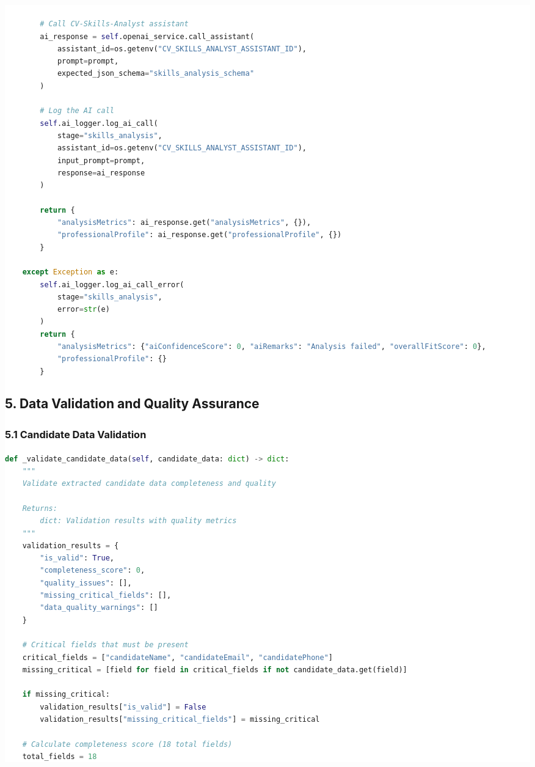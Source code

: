 ```python
        
        # Call CV-Skills-Analyst assistant
        ai_response = self.openai_service.call_assistant(
            assistant_id=os.getenv("CV_SKILLS_ANALYST_ASSISTANT_ID"),
            prompt=prompt,
            expected_json_schema="skills_analysis_schema"
        )
        
        # Log the AI call
        self.ai_logger.log_ai_call(
            stage="skills_analysis",
            assistant_id=os.getenv("CV_SKILLS_ANALYST_ASSISTANT_ID"),
            input_prompt=prompt,
            response=ai_response
        )
        
        return {
            "analysisMetrics": ai_response.get("analysisMetrics", {}),
            "professionalProfile": ai_response.get("professionalProfile", {})
        }
        
    except Exception as e:
        self.ai_logger.log_ai_call_error(
            stage="skills_analysis",
            error=str(e)
        )
        return {
            "analysisMetrics": {"aiConfidenceScore": 0, "aiRemarks": "Analysis failed", "overallFitScore": 0},
            "professionalProfile": {}
        }
```

## **5. Data Validation and Quality Assurance**

### **5.1 Candidate Data Validation**
```python
def _validate_candidate_data(self, candidate_data: dict) -> dict:
    """
    Validate extracted candidate data completeness and quality
    
    Returns:
        dict: Validation results with quality metrics
    """
    validation_results = {
        "is_valid": True,
        "completeness_score": 0,
        "quality_issues": [],
        "missing_critical_fields": [],
        "data_quality_warnings": []
    }
    
    # Critical fields that must be present
    critical_fields = ["candidateName", "candidateEmail", "candidatePhone"]
    missing_critical = [field for field in critical_fields if not candidate_data.get(field)]
    
    if missing_critical:
        validation_results["is_valid"] = False
        validation_results["missing_critical_fields"] = missing_critical
    
    # Calculate completeness score (18 total fields)
    total_fields = 18
```